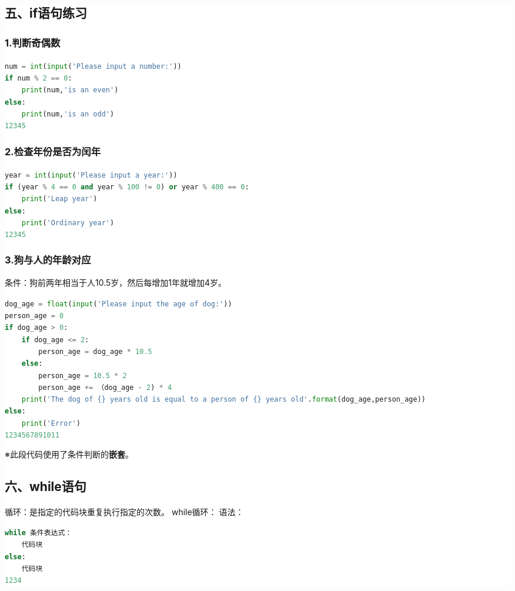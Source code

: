 ## 五、if语句练习

### 1.判断奇偶数

```python
num = int(input('Please input a number:'))
if num % 2 == 0:
    print(num,'is an even')
else:
    print(num,'is an odd')
12345
```

### 2.检查年份是否为闰年

```python
year = int(input('Please input a year:'))
if (year % 4 == 0 and year % 100 != 0) or year % 400 == 0:
    print('Leap year')
else:
    print('Ordinary year')
12345
```

### 3.狗与人的年龄对应

条件：狗前两年相当于人10.5岁，然后每增加1年就增加4岁。

```python
dog_age = float(input('Please input the age of dog:'))
person_age = 0
if dog_age > 0:
    if dog_age <= 2:
        person_age = dog_age * 10.5
    else:
        person_age = 10.5 * 2
        person_age += （dog_age - 2) * 4
    print('The dog of {} years old is equal to a person of {} years old'.format(dog_age,person_age))
else:
    print('Error')
1234567891011
```

※此段代码使用了条件判断的**嵌套**。

## 六、while语句

循环：是指定的代码块重复执行指定的次数。
while循环：
语法：

```python
while 条件表达式：
    代码块
else:
    代码块
1234
```
